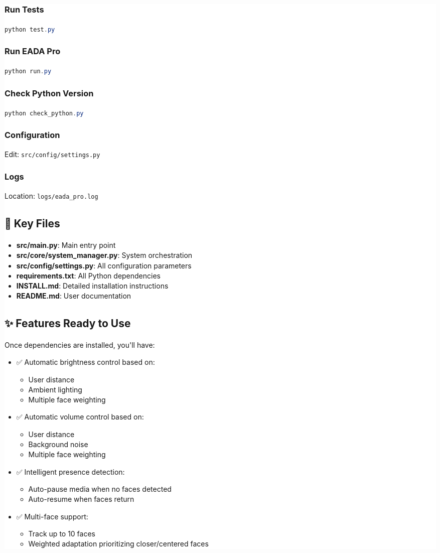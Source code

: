 ### Run Tests
```powershell
python test.py
```

### Run EADA Pro
```powershell
python run.py
```

### Check Python Version
```powershell
python check_python.py
```

### Configuration
Edit: `src/config/settings.py`

### Logs
Location: `logs/eada_pro.log`

## 📁 Key Files

- **src/main.py**: Main entry point
- **src/core/system_manager.py**: System orchestration
- **src/config/settings.py**: All configuration parameters
- **requirements.txt**: All Python dependencies
- **INSTALL.md**: Detailed installation instructions
- **README.md**: User documentation

## ✨ Features Ready to Use

Once dependencies are installed, you'll have:

- ✅ Automatic brightness control based on:
  - User distance
  - Ambient lighting
  - Multiple face weighting

- ✅ Automatic volume control based on:
  - User distance
  - Background noise
  - Multiple face weighting

- ✅ Intelligent presence detection:
  - Auto-pause media when no faces detected
  - Auto-resume when faces return

- ✅ Multi-face support:
  - Track up to 10 faces
  - Weighted adaptation prioritizing closer/centered faces
